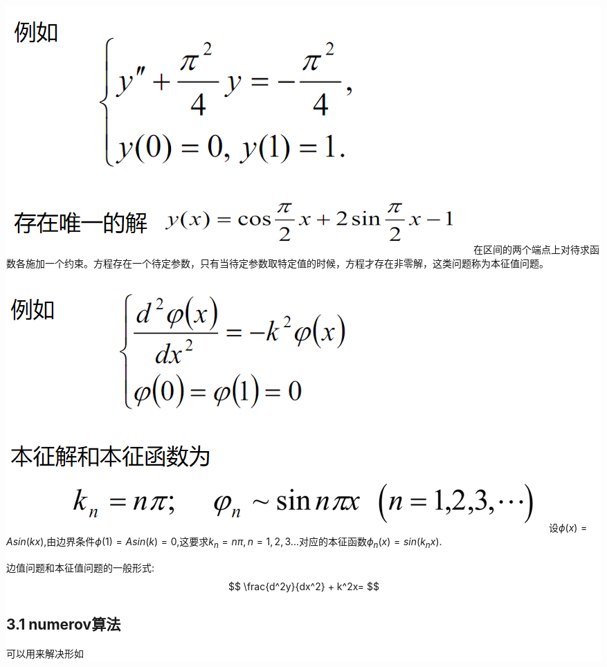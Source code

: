 ![Alt text](image-1.png)
在区间的两个端点上对待求函数各施加一个约束。方程存在一个待定参数，只有当待定参数取特定值的时候，方程才存在非零解，这类问题称为本征值问题。
![Alt text](image-3.png)
设$\phi(x)=Asin(kx),$由边界条件$\phi(1)=Asin(k)=0$,这要求$k_n=n\pi,n=1,2,3...$对应的本征函数$\phi_n(x)=sin(k_nx).$



边值问题和本征值问题的一般形式:
$$
\frac{d^2y}{dx^2} + k^2x=
$$

## 3.1 numerov算法
可以用来解决形如
